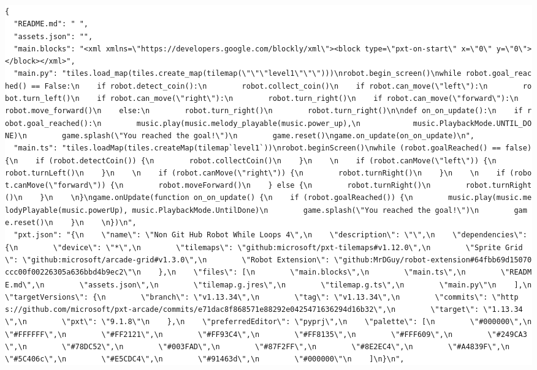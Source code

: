 
```assetjson
{
  "README.md": " ",
  "assets.json": "",
  "main.blocks": "<xml xmlns=\"https://developers.google.com/blockly/xml\"><block type=\"pxt-on-start\" x=\"0\" y=\"0\"></block></xml>",
  "main.py": "tiles.load_map(tiles.create_map(tilemap(\"\"\"level1\"\"\")))\nrobot.begin_screen()\nwhile robot.goal_reached() == False:\n    if robot.detect_coin():\n        robot.collect_coin()\n    if robot.can_move(\"left\"):\n        robot.turn_left()\n    if robot.can_move(\"right\"):\n        robot.turn_right()\n    if robot.can_move(\"forward\"):\n        robot.move_forward()\n    else:\n        robot.turn_right()\n        robot.turn_right()\n\ndef on_on_update():\n    if robot.goal_reached():\n        music.play(music.melody_playable(music.power_up),\n            music.PlaybackMode.UNTIL_DONE)\n        game.splash(\"You reached the goal!\")\n        game.reset()\ngame.on_update(on_on_update)\n",
  "main.ts": "tiles.loadMap(tiles.createMap(tilemap`level1`))\nrobot.beginScreen()\nwhile (robot.goalReached() == false) {\n    if (robot.detectCoin()) {\n        robot.collectCoin()\n    }\n    \n    if (robot.canMove(\"left\")) {\n        robot.turnLeft()\n    }\n    \n    if (robot.canMove(\"right\")) {\n        robot.turnRight()\n    }\n    \n    if (robot.canMove(\"forward\")) {\n        robot.moveForward()\n    } else {\n        robot.turnRight()\n        robot.turnRight()\n    }\n    \n}\ngame.onUpdate(function on_on_update() {\n    if (robot.goalReached()) {\n        music.play(music.melodyPlayable(music.powerUp), music.PlaybackMode.UntilDone)\n        game.splash(\"You reached the goal!\")\n        game.reset()\n    }\n    \n})\n",
  "pxt.json": "{\n    \"name\": \"Non Git Hub Robot While Loops 4\",\n    \"description\": \"\",\n    \"dependencies\": {\n        \"device\": \"*\",\n        \"tilemaps\": \"github:microsoft/pxt-tilemaps#v1.12.0\",\n        \"Sprite Grid\": \"github:microsoft/arcade-grid#v1.3.0\",\n        \"Robot Extension\": \"github:MrDGuy/robot-extension#64fbb69d15070ccc00f00226305a636bbd4b9ec2\"\n    },\n    \"files\": [\n        \"main.blocks\",\n        \"main.ts\",\n        \"README.md\",\n        \"assets.json\",\n        \"tilemap.g.jres\",\n        \"tilemap.g.ts\",\n        \"main.py\"\n    ],\n    \"targetVersions\": {\n        \"branch\": \"v1.13.34\",\n        \"tag\": \"v1.13.34\",\n        \"commits\": \"https://github.com/microsoft/pxt-arcade/commits/e71dac8f868571e88292e0425471636294d16b32\",\n        \"target\": \"1.13.34\",\n        \"pxt\": \"9.1.8\"\n    },\n    \"preferredEditor\": \"pyprj\",\n    \"palette\": [\n        \"#000000\",\n        \"#FFFFFF\",\n        \"#FF2121\",\n        \"#FF93C4\",\n        \"#FF8135\",\n        \"#FFF609\",\n        \"#249CA3\",\n        \"#78DC52\",\n        \"#003FAD\",\n        \"#87F2FF\",\n        \"#8E2EC4\",\n        \"#A4839F\",\n        \"#5C406c\",\n        \"#E5CDC4\",\n        \"#91463d\",\n        \"#000000\"\n    ]\n}\n",
```